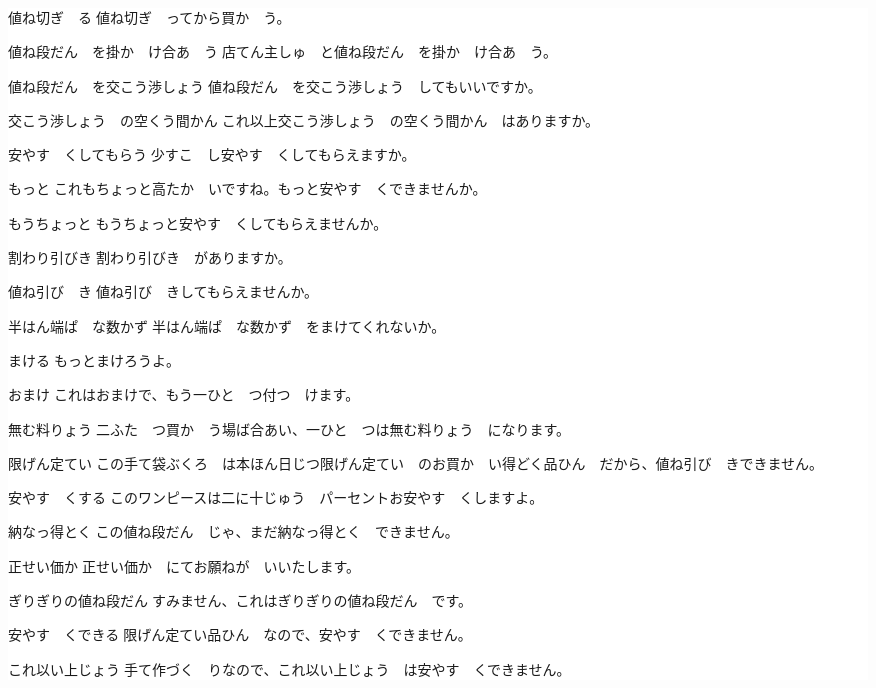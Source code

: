 値ね切ぎ　る
値ね切ぎ　ってから買か　う。

値ね段だん　を掛か　け合あ　う
店てん主しゅ　と値ね段だん　を掛か　け合あ　う。

値ね段だん　を交こう渉しょう
値ね段だん　を交こう渉しょう　してもいいですか。

交こう渉しょう　の空くう間かん
これ以上交こう渉しょう　の空くう間かん　はありますか。

安やす　くしてもらう
少すこ　し安やす　くしてもらえますか。

もっと
これもちょっと高たか　いですね。もっと安やす　くできませんか。

もうちょっと
もうちょっと安やす　くしてもらえませんか。

割わり引びき
割わり引びき　がありますか。

値ね引び　き
値ね引び　きしてもらえませんか。

半はん端ぱ　な数かず
半はん端ぱ　な数かず　をまけてくれないか。

まける
もっとまけろうよ。

おまけ
これはおまけで、もう一ひと　つ付つ　けます。

無む料りょう
二ふた　つ買か　う場ば合あい、一ひと　つは無む料りょう　になります。

限げん定てい
この手て袋ぶくろ　は本ほん日じつ限げん定てい　のお買か　い得どく品ひん　だから、値ね引び　きできません。

安やす　くする
このワンピースは二に十じゅう　パーセントお安やす　くしますよ。

納なっ得とく
この値ね段だん　じゃ、まだ納なっ得とく　できません。

正せい価か
正せい価か　にてお願ねが　いいたします。

ぎりぎりの値ね段だん
すみません、これはぎりぎりの値ね段だん　です。

安やす　くできる
限げん定てい品ひん　なので、安やす　くできません。

これ以い上じょう
手て作づく　りなので、これ以い上じょう　は安やす　くできません。
